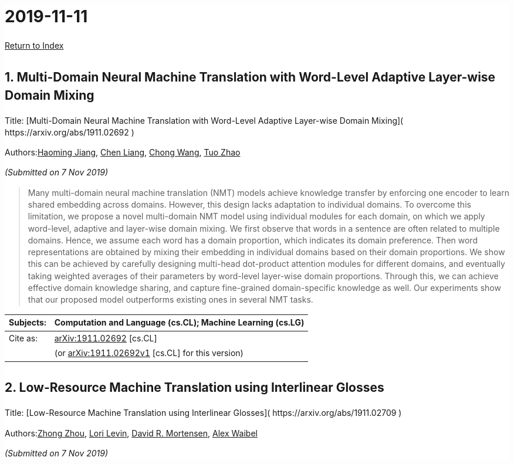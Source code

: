 







# 2019-11-11

[Return to Index](#Index)



<h2 id="2019-11-11-1">1. Multi-Domain Neural Machine Translation with Word-Level Adaptive Layer-wise Domain Mixing</h2>
Title: [Multi-Domain Neural Machine Translation with Word-Level Adaptive Layer-wise Domain Mixing]( https://arxiv.org/abs/1911.02692 )

Authors:[Haoming Jiang](https://arxiv.org/search/cs?searchtype=author&query=Jiang%2C+H), [Chen Liang](https://arxiv.org/search/cs?searchtype=author&query=Liang%2C+C), [Chong Wang](https://arxiv.org/search/cs?searchtype=author&query=Wang%2C+C), [Tuo Zhao](https://arxiv.org/search/cs?searchtype=author&query=Zhao%2C+T)

*(Submitted on 7 Nov 2019)*

> Many multi-domain neural machine translation (NMT) models achieve knowledge transfer by enforcing one encoder to learn shared embedding across domains. However, this design lacks adaptation to individual domains. To overcome this limitation, we propose a novel multi-domain NMT model using individual modules for each domain, on which we apply word-level, adaptive and layer-wise domain mixing. We first observe that words in a sentence are often related to multiple domains. Hence, we assume each word has a domain proportion, which indicates its domain preference. Then word representations are obtained by mixing their embedding in individual domains based on their domain proportions. We show this can be achieved by carefully designing multi-head dot-product attention modules for different domains, and eventually taking weighted averages of their parameters by word-level layer-wise domain proportions. Through this, we can achieve effective domain knowledge sharing, and capture fine-grained domain-specific knowledge as well. Our experiments show that our proposed model outperforms existing ones in several NMT tasks.

| Subjects: | **Computation and Language (cs.CL)**; Machine Learning (cs.LG) |
| --------- | ------------------------------------------------------------ |
| Cite as:  | [arXiv:1911.02692](https://arxiv.org/abs/1911.02692) [cs.CL] |
|           | (or [arXiv:1911.02692v1](https://arxiv.org/abs/1911.02692v1) [cs.CL] for this version) |





<h2 id="2019-11-11-2">2. Low-Resource Machine Translation using Interlinear Glosses</h2>
Title: [Low-Resource Machine Translation using Interlinear Glosses]( https://arxiv.org/abs/1911.02709 )

Authors:[Zhong Zhou](https://arxiv.org/search/cs?searchtype=author&query=Zhou%2C+Z), [Lori Levin](https://arxiv.org/search/cs?searchtype=author&query=Levin%2C+L), [David R. Mortensen](https://arxiv.org/search/cs?searchtype=author&query=Mortensen%2C+D+R), [Alex Waibel](https://arxiv.org/search/cs?searchtype=author&query=Waibel%2C+A)

*(Submitted on 7 Nov 2019)*
